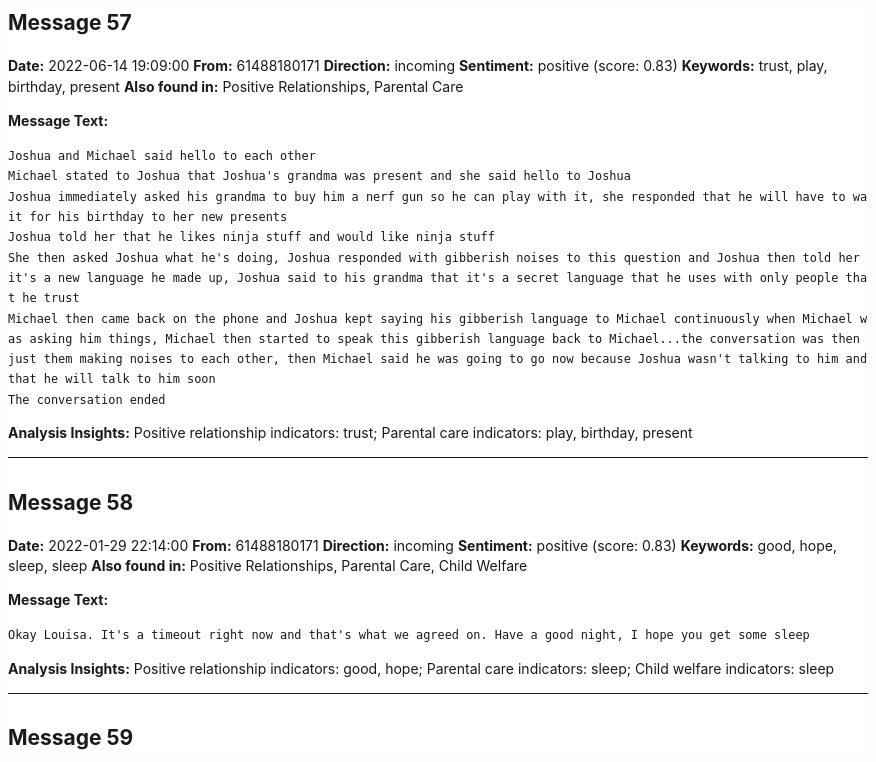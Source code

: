 ## Message 57

**Date:** 2022-06-14 19:09:00
**From:** 61488180171
**Direction:** incoming
**Sentiment:** positive (score: 0.83)
**Keywords:** trust, play, birthday, present
**Also found in:** Positive Relationships, Parental Care

**Message Text:**
```
Joshua and Michael said hello to each other
Michael stated to Joshua that Joshua's grandma was present and she said hello to Joshua
Joshua immediately asked his grandma to buy him a nerf gun so he can play with it, she responded that he will have to wait for his birthday to her new presents
Joshua told her that he likes ninja stuff and would like ninja stuff
She then asked Joshua what he's doing, Joshua responded with gibberish noises to this question and Joshua then told her it's a new language he made up, Joshua said to his grandma that it's a secret language that he uses with only people that he trust 
Michael then came back on the phone and Joshua kept saying his gibberish language to Michael continuously when Michael was asking him things, Michael then started to speak this gibberish language back to Michael...the conversation was then just them making noises to each other, then Michael said he was going to go now because Joshua wasn't talking to him and that he will talk to him soon
The conversation ended 

```

**Analysis Insights:** Positive relationship indicators: trust; Parental care indicators: play, birthday, present

---
## Message 58

**Date:** 2022-01-29 22:14:00
**From:** 61488180171
**Direction:** incoming
**Sentiment:** positive (score: 0.83)
**Keywords:** good, hope, sleep, sleep
**Also found in:** Positive Relationships, Parental Care, Child Welfare

**Message Text:**
```
Okay Louisa. It's a timeout right now and that's what we agreed on. Have a good night, I hope you get some sleep
```

**Analysis Insights:** Positive relationship indicators: good, hope; Parental care indicators: sleep; Child welfare indicators: sleep

---
## Message 59

